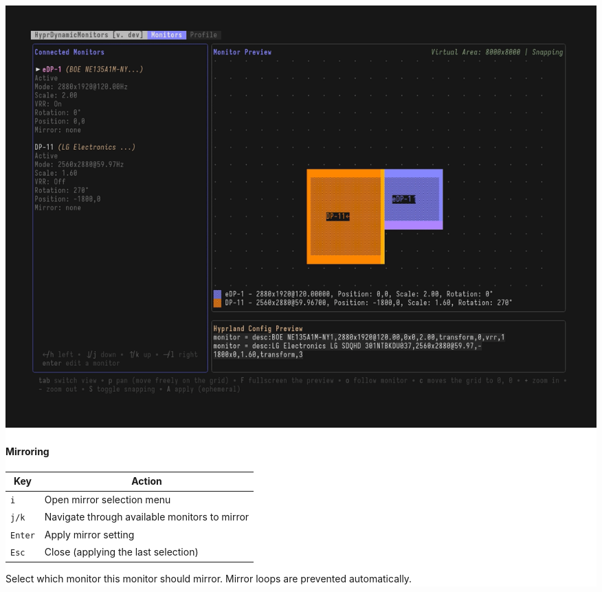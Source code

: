 ![Adjusting monitor scaling](/previews/scaling.gif)

#### Mirroring

| Key | Action |
|-----|--------|
| `i` | Open mirror selection menu |
| `j/k` | Navigate through available monitors to mirror |
| `Enter` | Apply mirror setting |
| `Esc` | Close (applying the last selection) |

Select which monitor this monitor should mirror. Mirror loops are prevented automatically.

